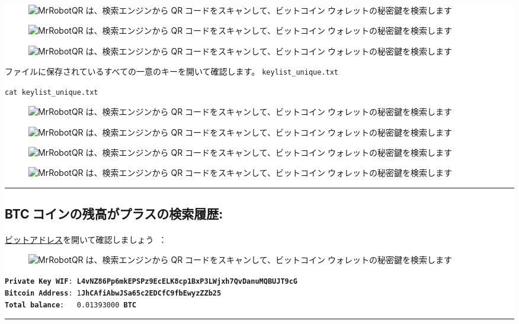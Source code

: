 

<figure class="wp-block-image"><img src="https://habrastorage.org/r/w1560/getpro/habr/upload_files/eb1/3b4/511/eb13b4511fc91c8369fd38bb00252a05.png" alt="MrRobotQR は、検索エンジンから QR コードをスキャンして、ビットコイン ウォレットの秘密鍵を検索します"/></figure>



<figure class="wp-block-image"><img src="https://habrastorage.org/r/w1560/getpro/habr/upload_files/f21/58e/874/f2158e874e3e9a2a83257ea7ad0606da.png" alt="MrRobotQR は、検索エンジンから QR コードをスキャンして、ビットコイン ウォレットの秘密鍵を検索します"/></figure>



<figure class="wp-block-image"><img src="https://habrastorage.org/r/w1560/getpro/habr/upload_files/548/c1a/9fa/548c1a9fad698f309bc244c9ae9aebf4.png" alt="MrRobotQR は、検索エンジンから QR コードをスキャンして、ビットコイン ウォレットの秘密鍵を検索します"/></figure>



<p>ファイルに保存されているすべての一意のキーを開いて確認します。&nbsp;<code>keylist_unique.txt</code></p>



<pre class="wp-block-code"><code>cat keylist_unique.txt</code></pre>



<figure class="wp-block-image"><img src="https://habrastorage.org/r/w1560/getpro/habr/upload_files/164/0c4/404/1640c4404be33a09a352823c63c4c3e4.png" alt="MrRobotQR は、検索エンジンから QR コードをスキャンして、ビットコイン ウォレットの秘密鍵を検索します"/></figure>



<figure class="wp-block-image"><img src="https://habrastorage.org/r/w1560/getpro/habr/upload_files/da2/1b7/1aa/da21b71aa2bdd72be785f9609f273d70.png" alt="MrRobotQR は、検索エンジンから QR コードをスキャンして、ビットコイン ウォレットの秘密鍵を検索します"/></figure>



<figure class="wp-block-image"><img src="https://habrastorage.org/r/w1560/getpro/habr/upload_files/4b6/1b4/219/4b61b4219b42e13f24291e303fcbbaf1.png" alt="MrRobotQR は、検索エンジンから QR コードをスキャンして、ビットコイン ウォレットの秘密鍵を検索します"/></figure>



<figure class="wp-block-image"><img src="https://habrastorage.org/r/w1560/getpro/habr/upload_files/b55/b61/c29/b55b61c29c47504769aaaef582e38401.png" alt="MrRobotQR は、検索エンジンから QR コードをスキャンして、ビットコイン ウォレットの秘密鍵を検索します"/></figure>



<hr class="wp-block-separator has-alpha-channel-opacity"/>



<h2>BTC コインの残高がプラスの検索履歴:</h2>



<p><a href="https://cryptodeep.ru/bitaddress.html" target="_blank" rel="noreferrer noopener">ビットアドレス</a>を開いて確認しましょう&nbsp;&nbsp;：</p>



<figure class="wp-block-image"><img src="https://habrastorage.org/r/w1560/getpro/habr/upload_files/4bf/e9b/07b/4bfe9b07bce9f2bf46b59c45f8b8b6ec.png" alt="MrRobotQR は、検索エンジンから QR コードをスキャンして、ビットコイン ウォレットの秘密鍵を検索します"/></figure>



<pre class="wp-block-code"><code><strong>Private</strong> <strong>Key</strong> <strong>WIF</strong>: <strong>L4vNZ86Pp6mkEPSPz9EcELK8cp1BxP3LWjxh7QvDanuMQBUJT9cG</strong>
<strong>Bitcoin</strong> <strong>Address</strong>: 1<strong>JhCAfiAbwJSa65c2EDCfC9fbEwyzZZb25</strong>
<strong>Total</strong> <strong>balance</strong>:   0.01393000 <strong>BTC</strong></code></pre>



<hr class="wp-block-separator has-alpha-channel-opacity"/>


